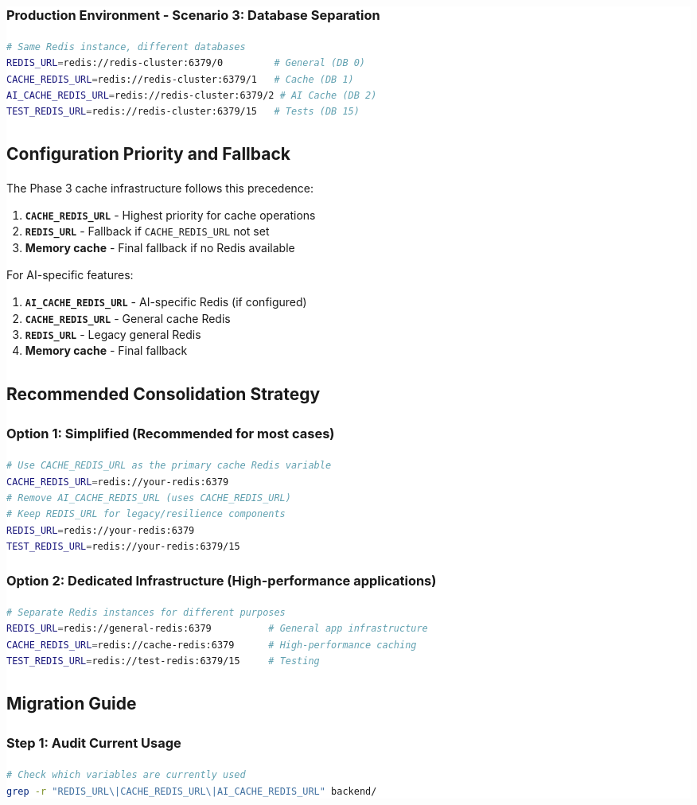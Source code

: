 ```bash
```

### Production Environment - Scenario 3: Database Separation
```bash
# Same Redis instance, different databases
REDIS_URL=redis://redis-cluster:6379/0         # General (DB 0)
CACHE_REDIS_URL=redis://redis-cluster:6379/1   # Cache (DB 1)
AI_CACHE_REDIS_URL=redis://redis-cluster:6379/2 # AI Cache (DB 2)
TEST_REDIS_URL=redis://redis-cluster:6379/15   # Tests (DB 15)
```

## Configuration Priority and Fallback

The Phase 3 cache infrastructure follows this precedence:

1. **`CACHE_REDIS_URL`** - Highest priority for cache operations
2. **`REDIS_URL`** - Fallback if `CACHE_REDIS_URL` not set
3. **Memory cache** - Final fallback if no Redis available

For AI-specific features:
1. **`AI_CACHE_REDIS_URL`** - AI-specific Redis (if configured)
2. **`CACHE_REDIS_URL`** - General cache Redis
3. **`REDIS_URL`** - Legacy general Redis
4. **Memory cache** - Final fallback

## Recommended Consolidation Strategy

### Option 1: Simplified (Recommended for most cases)
```bash
# Use CACHE_REDIS_URL as the primary cache Redis variable
CACHE_REDIS_URL=redis://your-redis:6379
# Remove AI_CACHE_REDIS_URL (uses CACHE_REDIS_URL)
# Keep REDIS_URL for legacy/resilience components
REDIS_URL=redis://your-redis:6379
TEST_REDIS_URL=redis://your-redis:6379/15
```

### Option 2: Dedicated Infrastructure (High-performance applications)
```bash
# Separate Redis instances for different purposes
REDIS_URL=redis://general-redis:6379          # General app infrastructure
CACHE_REDIS_URL=redis://cache-redis:6379      # High-performance caching
TEST_REDIS_URL=redis://test-redis:6379/15     # Testing
```

## Migration Guide

### Step 1: Audit Current Usage
```bash
# Check which variables are currently used
grep -r "REDIS_URL\|CACHE_REDIS_URL\|AI_CACHE_REDIS_URL" backend/
```
